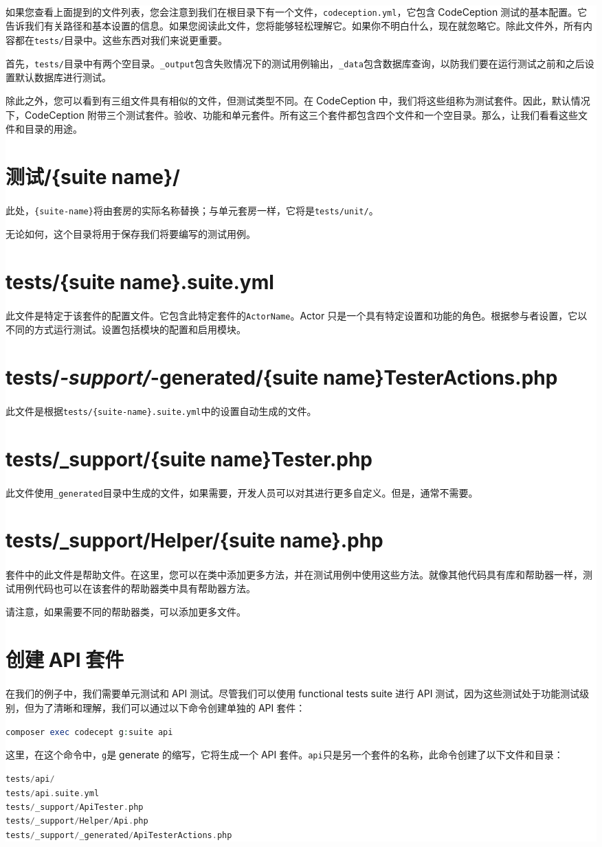 如果您查看上面提到的文件列表，您会注意到我们在根目录下有一个文件，`codeception.yml`，它包含 CodeCeption 测试的基本配置。它告诉我们有关路径和基本设置的信息。如果您阅读此文件，您将能够轻松理解它。如果你不明白什么，现在就忽略它。除此文件外，所有内容都在`tests/`目录中。这些东西对我们来说更重要。

首先，`tests/`目录中有两个空目录。`_output`包含失败情况下的测试用例输出，`_data`包含数据库查询，以防我们要在运行测试之前和之后设置默认数据库进行测试。

除此之外，您可以看到有三组文件具有相似的文件，但测试类型不同。在 CodeCeption 中，我们将这些组称为测试套件。因此，默认情况下，CodeCeption 附带三个测试套件。验收、功能和单元套件。所有这三个套件都包含四个文件和一个空目录。那么，让我们看看这些文件和目录的用途。

# 测试/{suite name}/

此处，`{suite-name}`将由套房的实际名称替换；与单元套房一样，它将是`tests/unit/`。

无论如何，这个目录将用于保存我们将要编写的测试用例。

# tests/{suite name}.suite.yml

此文件是特定于该套件的配置文件。它包含此特定套件的`ActorName`。Actor 只是一个具有特定设置和功能的角色。根据参与者设置，它以不同的方式运行测试。设置包括模块的配置和启用模块。

# tests/_-support/_-generated/{suite name}TesterActions.php

此文件是根据`tests/{suite-name}.suite.yml`中的设置自动生成的文件。

# tests/_support/{suite name}Tester.php

此文件使用`_generated`目录中生成的文件，如果需要，开发人员可以对其进行更多自定义。但是，通常不需要。

# tests/_support/Helper/{suite name}.php

套件中的此文件是帮助文件。在这里，您可以在类中添加更多方法，并在测试用例中使用这些方法。就像其他代码具有库和帮助器一样，测试用例代码也可以在该套件的帮助器类中具有帮助器方法。

请注意，如果需要不同的帮助器类，可以添加更多文件。

# 创建 API 套件

在我们的例子中，我们需要单元测试和 API 测试。尽管我们可以使用 functional tests suite 进行 API 测试，因为这些测试处于功能测试级别，但为了清晰和理解，我们可以通过以下命令创建单独的 API 套件：

```php
composer exec codecept g:suite api
```

这里，在这个命令中，`g`是 generate 的缩写，它将生成一个 API 套件。`api`只是另一个套件的名称，此命令创建了以下文件和目录：

```php
tests/api/
tests/api.suite.yml
tests/_support/ApiTester.php
tests/_support/Helper/Api.php
tests/_support/_generated/ApiTesterActions.php
```

